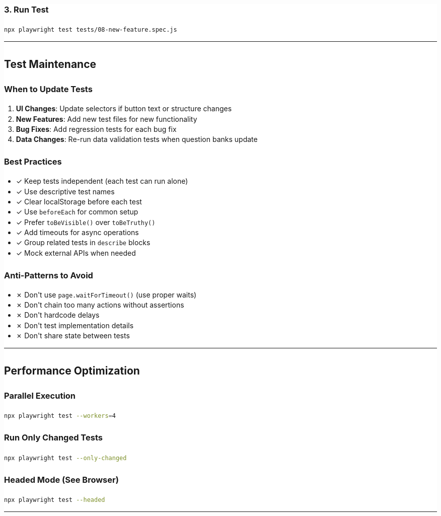 ### 3. Run Test
```bash
npx playwright test tests/08-new-feature.spec.js
```

---

## Test Maintenance

### When to Update Tests

1. **UI Changes**: Update selectors if button text or structure changes
2. **New Features**: Add new test files for new functionality
3. **Bug Fixes**: Add regression tests for each bug fix
4. **Data Changes**: Re-run data validation tests when question banks update

### Best Practices

- ✓ Keep tests independent (each test can run alone)
- ✓ Use descriptive test names
- ✓ Clear localStorage before each test
- ✓ Use `beforeEach` for common setup
- ✓ Prefer `toBeVisible()` over `toBeTruthy()`
- ✓ Add timeouts for async operations
- ✓ Group related tests in `describe` blocks
- ✓ Mock external APIs when needed

### Anti-Patterns to Avoid

- ✗ Don't use `page.waitForTimeout()` (use proper waits)
- ✗ Don't chain too many actions without assertions
- ✗ Don't hardcode delays
- ✗ Don't test implementation details
- ✗ Don't share state between tests

---

## Performance Optimization

### Parallel Execution
```bash
npx playwright test --workers=4
```

### Run Only Changed Tests
```bash
npx playwright test --only-changed
```

### Headed Mode (See Browser)
```bash
npx playwright test --headed
```

---